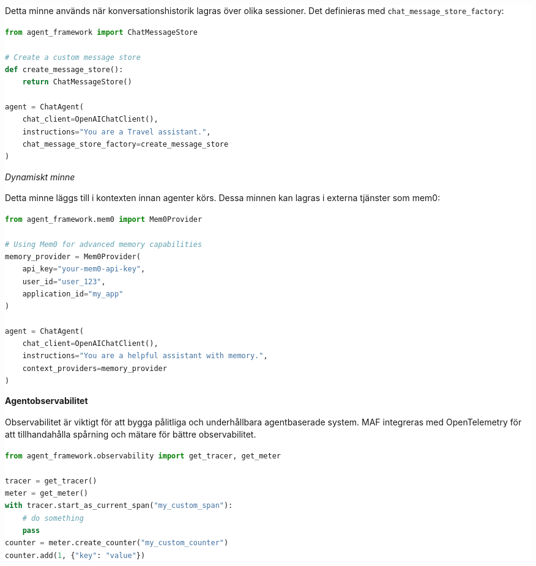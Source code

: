 Detta minne används när konversationshistorik lagras över olika sessioner. Det definieras med `chat_message_store_factory`:

```python
from agent_framework import ChatMessageStore

# Create a custom message store
def create_message_store():
    return ChatMessageStore()

agent = ChatAgent(
    chat_client=OpenAIChatClient(),
    instructions="You are a Travel assistant.",
    chat_message_store_factory=create_message_store
)

```

*Dynamiskt minne*

Detta minne läggs till i kontexten innan agenter körs. Dessa minnen kan lagras i externa tjänster som mem0:

```python
from agent_framework.mem0 import Mem0Provider

# Using Mem0 for advanced memory capabilities
memory_provider = Mem0Provider(
    api_key="your-mem0-api-key",
    user_id="user_123",
    application_id="my_app"
)

agent = ChatAgent(
    chat_client=OpenAIChatClient(),
    instructions="You are a helpful assistant with memory.",
    context_providers=memory_provider
)

```

**Agentobservabilitet**

Observabilitet är viktigt för att bygga pålitliga och underhållbara agentbaserade system. MAF integreras med OpenTelemetry för att tillhandahålla spårning och mätare för bättre observabilitet.

```python
from agent_framework.observability import get_tracer, get_meter

tracer = get_tracer()
meter = get_meter()
with tracer.start_as_current_span("my_custom_span"):
    # do something
    pass
counter = meter.create_counter("my_custom_counter")
counter.add(1, {"key": "value"})
```
